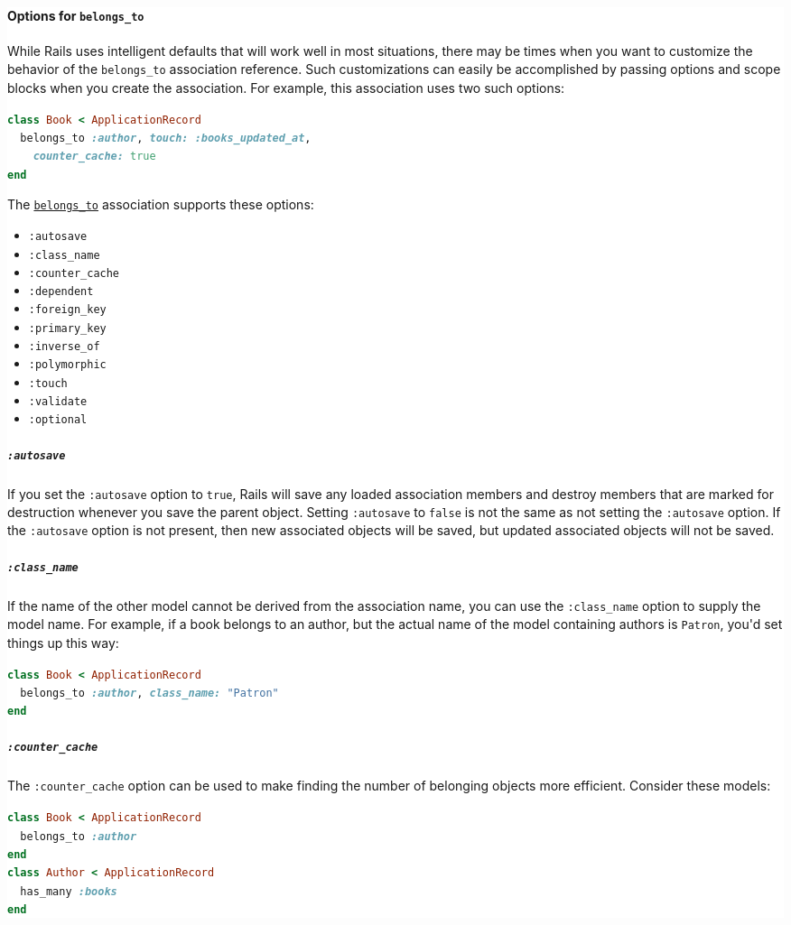 
#### Options for `belongs_to`

While Rails uses intelligent defaults that will work well in most situations, there may be times when you want to customize the behavior of the `belongs_to` association reference. Such customizations can easily be accomplished by passing options and scope blocks when you create the association. For example, this association uses two such options:

```ruby
class Book < ApplicationRecord
  belongs_to :author, touch: :books_updated_at,
    counter_cache: true
end
```

The [`belongs_to`][] association supports these options:

* `:autosave`
* `:class_name`
* `:counter_cache`
* `:dependent`
* `:foreign_key`
* `:primary_key`
* `:inverse_of`
* `:polymorphic`
* `:touch`
* `:validate`
* `:optional`

##### `:autosave`

If you set the `:autosave` option to `true`, Rails will save any loaded association members and destroy members that are marked for destruction whenever you save the parent object. Setting `:autosave` to `false` is not the same as not setting the `:autosave` option. If the `:autosave` option is not present, then new associated objects will be saved, but updated associated objects will not be saved.

##### `:class_name`

If the name of the other model cannot be derived from the association name, you can use the `:class_name` option to supply the model name. For example, if a book belongs to an author, but the actual name of the model containing authors is `Patron`, you'd set things up this way:

```ruby
class Book < ApplicationRecord
  belongs_to :author, class_name: "Patron"
end
```

##### `:counter_cache`

The `:counter_cache` option can be used to make finding the number of belonging objects more efficient. Consider these models:

```ruby
class Book < ApplicationRecord
  belongs_to :author
end
class Author < ApplicationRecord
  has_many :books
end
```


[`belongs_to`]: https://api.rubyonrails.org/classes/ActiveRecord/Associations/ClassMethods.html#method-i-belongs_to
[`has_and_belongs_to_many`]: https://api.rubyonrails.org/classes/ActiveRecord/Associations/ClassMethods.html#method-i-has_and_belongs_to_many
[`has_many`]: https://api.rubyonrails.org/classes/ActiveRecord/Associations/ClassMethods.html#method-i-has_many
[`has_one`]: https://api.rubyonrails.org/classes/ActiveRecord/Associations/ClassMethods.html#method-i-has_one
[`collection<<`]: https://api.rubyonrails.org/classes/ActiveRecord/Associations/CollectionProxy.html#method-i-3C-3C
[`collection.build`]: https://api.rubyonrails.org/classes/ActiveRecord/Associations/CollectionProxy.html#method-i-build
[`collection.clear`]: https://api.rubyonrails.org/classes/ActiveRecord/Associations/CollectionProxy.html#method-i-clear
[`collection.create`]: https://api.rubyonrails.org/classes/ActiveRecord/Associations/CollectionProxy.html#method-i-create
[`collection.create!`]: https://api.rubyonrails.org/classes/ActiveRecord/Associations/CollectionProxy.html#method-i-create-21
[`collection.delete`]: https://api.rubyonrails.org/classes/ActiveRecord/Associations/CollectionProxy.html#method-i-delete
[`collection.destroy`]: https://api.rubyonrails.org/classes/ActiveRecord/Associations/CollectionProxy.html#method-i-destroy
[`collection.empty?`]: https://api.rubyonrails.org/classes/ActiveRecord/Associations/CollectionProxy.html#method-i-empty-3F
[`collection.exists?`]: https://api.rubyonrails.org/classes/ActiveRecord/FinderMethods.html#method-i-exists-3F
[`collection.find`]: https://api.rubyonrails.org/classes/ActiveRecord/Associations/CollectionProxy.html#method-i-find
[`collection.reload`]: https://api.rubyonrails.org/classes/ActiveRecord/Associations/CollectionProxy.html#method-i-reload
[`collection.size`]: https://api.rubyonrails.org/classes/ActiveRecord/Associations/CollectionProxy.html#method-i-size
[`collection.where`]: https://api.rubyonrails.org/classes/ActiveRecord/QueryMethods.html#method-i-where